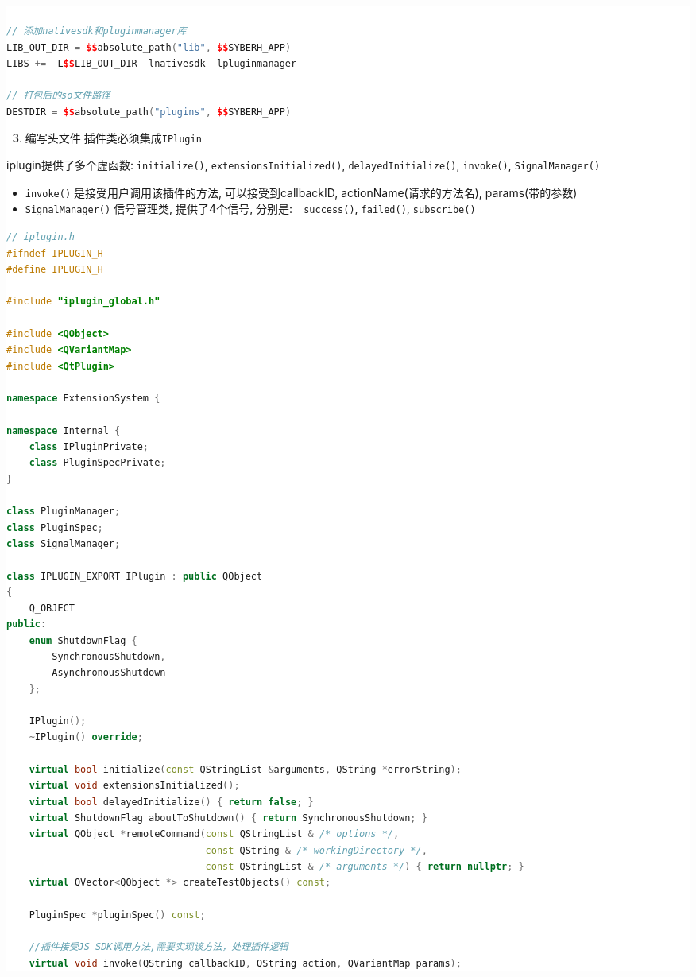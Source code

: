 ```C++

// 添加nativesdk和pluginmanager库
LIB_OUT_DIR = $$absolute_path("lib", $$SYBERH_APP)
LIBS += -L$$LIB_OUT_DIR -lnativesdk -lpluginmanager

// 打包后的so文件路径
DESTDIR = $$absolute_path("plugins", $$SYBERH_APP)
```

3. 编写头文件
插件类必须集成`IPlugin`

iplugin提供了多个虚函数: `initialize()`, `extensionsInitialized()`, `delayedInitialize()`, `invoke()`, `SignalManager()`
- `invoke()` 是接受用户调用该插件的方法, 可以接受到callbackID, actionName(请求的方法名), params(带的参数)
- `SignalManager()` 信号管理类, 提供了4个信号, 分别是:　`success()`, `failed()`, `subscribe()`

```C++
// iplugin.h
#ifndef IPLUGIN_H
#define IPLUGIN_H

#include "iplugin_global.h"

#include <QObject>
#include <QVariantMap>
#include <QtPlugin>

namespace ExtensionSystem {

namespace Internal {
    class IPluginPrivate;
    class PluginSpecPrivate;
}

class PluginManager;
class PluginSpec;
class SignalManager;

class IPLUGIN_EXPORT IPlugin : public QObject
{
    Q_OBJECT
public:
    enum ShutdownFlag {
        SynchronousShutdown,
        AsynchronousShutdown
    };

    IPlugin();
    ~IPlugin() override;

    virtual bool initialize(const QStringList &arguments, QString *errorString);
    virtual void extensionsInitialized();
    virtual bool delayedInitialize() { return false; }
    virtual ShutdownFlag aboutToShutdown() { return SynchronousShutdown; }
    virtual QObject *remoteCommand(const QStringList & /* options */,
                                   const QString & /* workingDirectory */,
                                   const QStringList & /* arguments */) { return nullptr; }
    virtual QVector<QObject *> createTestObjects() const;

    PluginSpec *pluginSpec() const;

    //插件接受JS SDK调用方法,需要实现该方法，处理插件逻辑
    virtual void invoke(QString callbackID, QString action, QVariantMap params);
```